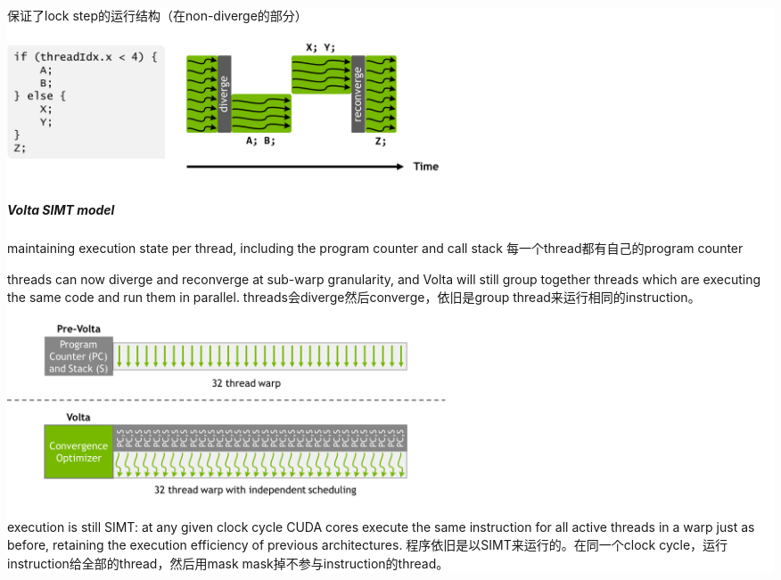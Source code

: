 保证了lock step的运行结构（在non-diverge的部分）

<img src="Note.assets/image15.png" alt="Figure 11: Thread scheduling under the SIMT warp execution model of Pascal and earlier NVIDIA GPUs. Capital letters represent statements in the program pseudocode. Divergent branches within a warp are serialized so that all statements in one side of the branch are executed together to completion before any statements in the other side are executed. After the else statement, the threads of the warp will typically reconverge." style="zoom:48%;" />



##### Volta SIMT model

maintaining execution state per thread, including the program counter and call stack 每一个thread都有自己的program counter

threads can now diverge and reconverge at sub-warp granularity, and Volta will still group together threads which are executing the same code and run them in parallel. threads会diverge然后converge，依旧是group thread来运行相同的instruction。



<img src="Note.assets/warp_pascal_volta.png" alt="Figure 11: Volta (bottom) independent thread scheduling architecture block diagram compared to Pascal and earlier architectures (top). Volta maintains per-thread scheduling resources such as program counter (PC) and call stack (S), while earlier architectures maintained these resources per warp." style="zoom:48%;" />



execution is still SIMT: at any given clock cycle CUDA cores execute the same instruction for all active threads in a warp just as before, retaining the execution efficiency of previous architectures. 程序依旧是以SIMT来运行的。在同一个clock cycle，运行instruction给全部的thread，然后用mask mask掉不参与instruction的thread。
